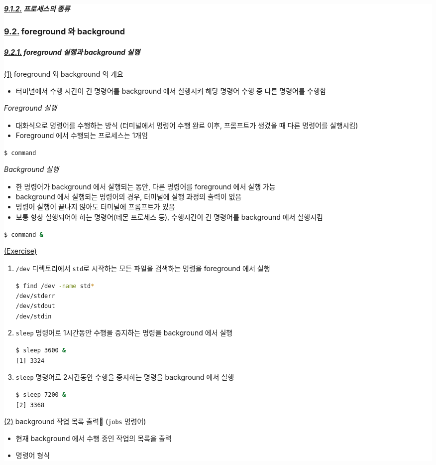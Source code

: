 ##### <u>9.1.2.</u> 프로세스의 종류

### <u>9.2.</u> foreground 와 background

##### <u>9.2.1.</u> foreground 실행과 background 실행

<u>(1)</u> foreground 와 background 의 개요

* 터미널에서 수행 시간이 긴 명령어를 background 에서 실행시켜 해당 명령어 수행 중 다른 명령어를 수행함

*Foreground 실행*

* 대화식으로 명령어를 수행하는 방식
  (터미널에서 명령어 수행 완료 이후, 프롬프트가 생겼을 때 다른 명령어를 실행시킴)
* Foreground 에서 수행되는 프로세스는 1개임

```bash
$ command
```

*Background 실행*

* 한 명령어가 background 에서 실행되는 동안, 다른 명령어를 foreground 에서 실행 가능
* background 에서 실행되는 명령어의 경우, 터미널에 실행 과정의 출력이 없음
* 명령어 실행이 끝나지 않아도 터미널에 프롬프트가 있음
* 보통 항상 실행되어야 하는 명령어(데몬 프로세스 등), 수행시간이 긴 명령어를 background 에서 실행시킴

```bash
$ command &
```

<u>(Exercise)</u>

1. `/dev` 디렉토리에서 `std`로 시작하는 모든 파일을 검색하는 명령을 foreground 에서 실행

   ```bash
   $ find /dev -name std*
   /dev/stderr
   /dev/stdout
   /dev/stdin
   ```

2. `sleep` 명령어로 1시간동안 수행을 중지하는 명령을 background 에서 실행

   ```bash
   $ sleep 3600 &
   [1] 3324
   ```

3. `sleep` 명령어로 2시간동안 수행을 중지하는 명령을 background 에서 실행

   ```bash
   $ sleep 7200 &
   [2] 3368
   ```

<u>(2)</u> background 작업 목록 출력 (`jobs` 명령어)

* 현재 background 에서 수행 중인 작업의 목록을 출력

* 명령어 형식
